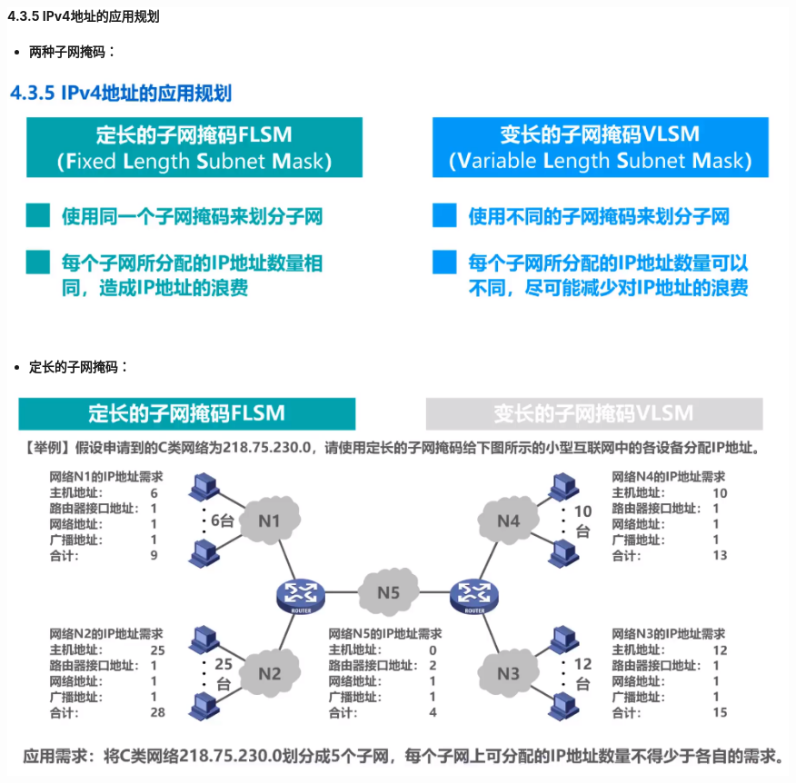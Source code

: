 

#### 4.3.5 IPv4地址的应用规划

- **两种子网掩码：**

![image-20201221223713933](assets/image-20201221223713933.png)

- **定长的子网掩码：**

![image-20201221223803569](assets/image-20201221223803569.png)
